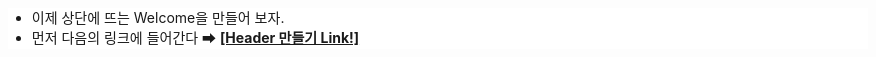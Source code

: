 - 이제 상단에 뜨는 Welcome을 만들어 보자.
- 먼저 다음의 링크에 들어간다 ➡ **[[Header 만들기 Link!]](https://github.com/kyechan99/capsule-render)**
